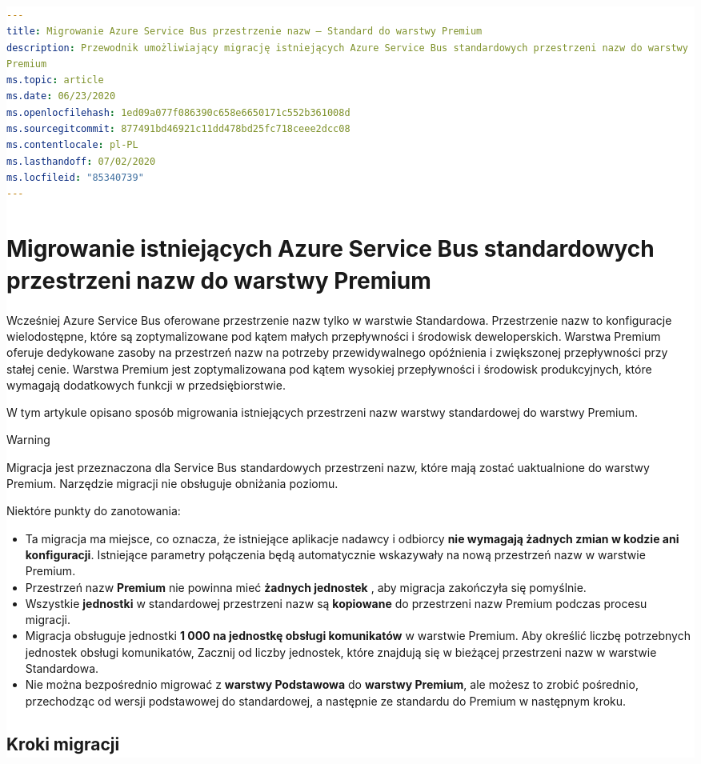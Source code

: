 ```yaml
---
title: Migrowanie Azure Service Bus przestrzenie nazw — Standard do warstwy Premium
description: Przewodnik umożliwiający migrację istniejących Azure Service Bus standardowych przestrzeni nazw do warstwy Premium
ms.topic: article
ms.date: 06/23/2020
ms.openlocfilehash: 1ed09a077f086390c658e6650171c552b361008d
ms.sourcegitcommit: 877491bd46921c11dd478bd25fc718ceee2dcc08
ms.contentlocale: pl-PL
ms.lasthandoff: 07/02/2020
ms.locfileid: "85340739"
---
```

# <a name="migrate-existing-azure-service-bus-standard-namespaces-to-the-premium-tier"></a>Migrowanie istniejących Azure Service Bus standardowych przestrzeni nazw do warstwy Premium

Wcześniej Azure Service Bus oferowane przestrzenie nazw tylko w warstwie Standardowa. Przestrzenie nazw to konfiguracje wielodostępne, które są zoptymalizowane pod kątem małych przepływności i środowisk deweloperskich. Warstwa Premium oferuje dedykowane zasoby na przestrzeń nazw na potrzeby przewidywalnego opóźnienia i zwiększonej przepływności przy stałej cenie. Warstwa Premium jest zoptymalizowana pod kątem wysokiej przepływności i środowisk produkcyjnych, które wymagają dodatkowych funkcji w przedsiębiorstwie.

W tym artykule opisano sposób migrowania istniejących przestrzeni nazw warstwy standardowej do warstwy Premium.  

>[!WARNING]
> Migracja jest przeznaczona dla Service Bus standardowych przestrzeni nazw, które mają zostać uaktualnione do warstwy Premium. Narzędzie migracji nie obsługuje obniżania poziomu.

Niektóre punkty do zanotowania:

- Ta migracja ma miejsce, co oznacza, że istniejące aplikacje nadawcy i odbiorcy **nie wymagają żadnych zmian w kodzie ani konfiguracji**. Istniejące parametry połączenia będą automatycznie wskazywały na nową przestrzeń nazw w warstwie Premium.
- Przestrzeń nazw **Premium** nie powinna mieć **żadnych jednostek** , aby migracja zakończyła się pomyślnie.
- Wszystkie **jednostki** w standardowej przestrzeni nazw są **kopiowane** do przestrzeni nazw Premium podczas procesu migracji.
- Migracja obsługuje jednostki **1 000 na jednostkę obsługi komunikatów** w warstwie Premium. Aby określić liczbę potrzebnych jednostek obsługi komunikatów, Zacznij od liczby jednostek, które znajdują się w bieżącej przestrzeni nazw w warstwie Standardowa.
- Nie można bezpośrednio migrować z **warstwy Podstawowa** do **warstwy Premium**, ale możesz to zrobić pośrednio, przechodząc od wersji podstawowej do standardowej, a następnie ze standardu do Premium w następnym kroku.

## <a name="migration-steps"></a>Kroki migracji


[Strona docelowa migracji]: ./media/service-bus-standard-premium-migration/1.png
[Konfiguracja przestrzeni nazw]: ./media/service-bus-standard-premium-migration/2.png
[Konfiguracja przestrzeni nazw — tworzenie przestrzeni nazw Premium]: ./media/service-bus-standard-premium-migration/3.png
[Konfiguracja przestrzeni nazw — wybierz nazwę migracji]: ./media/service-bus-standard-premium-migration/4.png
[Konfiguracja przestrzeni nazw — jednostki synchronizacji — Rozpocznij]: ./media/service-bus-standard-premium-migration/5.png
[Konfiguracja przestrzeni nazw — jednostki synchronizacji — postęp]: ./media/service-bus-standard-premium-migration/8.png
[Przełącz menu przełączania przestrzeni nazw]: ./media/service-bus-standard-premium-migration/9.png
[Przełącz przestrzeń nazw — powodzenie]: ./media/service-bus-standard-premium-migration/12.png
[Przerwij przepływ — Przerwij synchronizację]: ./media/service-bus-standard-premium-migration/abort1.png
[Przerwanie przepływu — ukończono przerywanie]: ./media/service-bus-standard-premium-migration/abort3.png